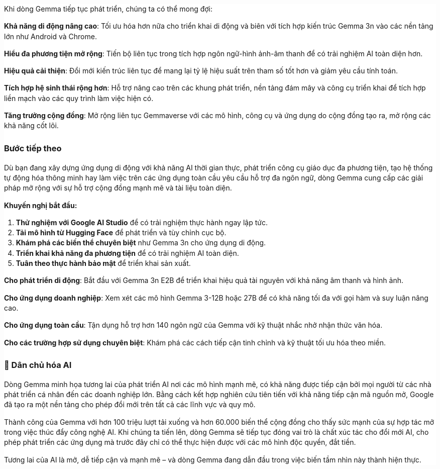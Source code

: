 Khi dòng Gemma tiếp tục phát triển, chúng ta có thể mong đợi:

**Khả năng di động nâng cao**: Tối ưu hóa hơn nữa cho triển khai di động và biên với tích hợp kiến trúc Gemma 3n vào các nền tảng lớn như Android và Chrome.

**Hiểu đa phương tiện mở rộng**: Tiến bộ liên tục trong tích hợp ngôn ngữ-hình ảnh-âm thanh để có trải nghiệm AI toàn diện hơn.

**Hiệu quả cải thiện**: Đổi mới kiến trúc liên tục để mang lại tỷ lệ hiệu suất trên tham số tốt hơn và giảm yêu cầu tính toán.

**Tích hợp hệ sinh thái rộng hơn**: Hỗ trợ nâng cao trên các khung phát triển, nền tảng đám mây và công cụ triển khai để tích hợp liền mạch vào các quy trình làm việc hiện có.

**Tăng trưởng cộng đồng**: Mở rộng liên tục Gemmaverse với các mô hình, công cụ và ứng dụng do cộng đồng tạo ra, mở rộng các khả năng cốt lõi.

### Bước tiếp theo

Dù bạn đang xây dựng ứng dụng di động với khả năng AI thời gian thực, phát triển công cụ giáo dục đa phương tiện, tạo hệ thống tự động hóa thông minh hay làm việc trên các ứng dụng toàn cầu yêu cầu hỗ trợ đa ngôn ngữ, dòng Gemma cung cấp các giải pháp mở rộng với sự hỗ trợ cộng đồng mạnh mẽ và tài liệu toàn diện.

**Khuyến nghị bắt đầu:**
1. **Thử nghiệm với Google AI Studio** để có trải nghiệm thực hành ngay lập tức.
2. **Tải mô hình từ Hugging Face** để phát triển và tùy chỉnh cục bộ.
3. **Khám phá các biến thể chuyên biệt** như Gemma 3n cho ứng dụng di động.
4. **Triển khai khả năng đa phương tiện** để có trải nghiệm AI toàn diện.
5. **Tuân theo thực hành bảo mật** để triển khai sản xuất.

**Cho phát triển di động**: Bắt đầu với Gemma 3n E2B để triển khai hiệu quả tài nguyên với khả năng âm thanh và hình ảnh.

**Cho ứng dụng doanh nghiệp**: Xem xét các mô hình Gemma 3-12B hoặc 27B để có khả năng tối đa với gọi hàm và suy luận nâng cao.

**Cho ứng dụng toàn cầu**: Tận dụng hỗ trợ hơn 140 ngôn ngữ của Gemma với kỹ thuật nhắc nhở nhận thức văn hóa.

**Cho các trường hợp sử dụng chuyên biệt**: Khám phá các cách tiếp cận tinh chỉnh và kỹ thuật tối ưu hóa theo miền.

### 🔮 Dân chủ hóa AI

Dòng Gemma minh họa tương lai của phát triển AI nơi các mô hình mạnh mẽ, có khả năng được tiếp cận bởi mọi người từ các nhà phát triển cá nhân đến các doanh nghiệp lớn. Bằng cách kết hợp nghiên cứu tiên tiến với khả năng tiếp cận mã nguồn mở, Google đã tạo ra một nền tảng cho phép đổi mới trên tất cả các lĩnh vực và quy mô.

Thành công của Gemma với hơn 100 triệu lượt tải xuống và hơn 60.000 biến thể cộng đồng cho thấy sức mạnh của sự hợp tác mở trong việc thúc đẩy công nghệ AI. Khi chúng ta tiến lên, dòng Gemma sẽ tiếp tục đóng vai trò là chất xúc tác cho đổi mới AI, cho phép phát triển các ứng dụng mà trước đây chỉ có thể thực hiện được với các mô hình độc quyền, đắt tiền.

Tương lai của AI là mở, dễ tiếp cận và mạnh mẽ – và dòng Gemma đang dẫn đầu trong việc biến tầm nhìn này thành hiện thực.
